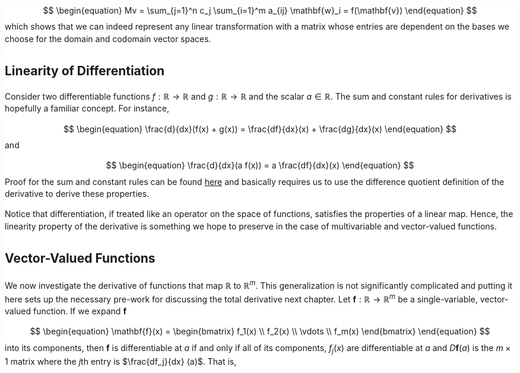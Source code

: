 $$
\begin{equation}
    Mv = \sum_{j=1}^n c_j \sum_{i=1}^m a_{ij} \mathbf{w}_i = f(\mathbf{v})
\end{equation}
$$
which shows that we can indeed represent any linear transformation with
a matrix whose entries are dependent on the bases we choose for the
domain and codomain vector spaces.

Linearity of Differentiation
----------------------------

Consider two differentiable functions $f: \mathbb{R} \to \mathbb{R}$ and
$g: \mathbb{R} \to \mathbb{R}$ and the scalar $a \in \mathbb{R}$. The
sum and constant rules for derivatives is hopefully a familiar concept.
For instance,

$$
\begin{equation}
    \frac{d}{dx}(f(x) + g(x)) = \frac{df}{dx}(x) + \frac{dg}{dx}(x)
\end{equation}
$$
and

$$
\begin{equation}
    \frac{d}{dx}(a f(x)) = a \frac{df}{dx}(x)
\end{equation}
$$
Proof for the sum and constant rules can be found
[here](https://en.wikipedia.org/wiki/Linearity_of_differentiation) and
basically requires us to use the difference quotient definition of the
derivative to derive these properties.

Notice that differentiation, if treated like an operator on the space of
functions, satisfies the properties of a linear map. Hence, the
linearity property of the derivative is something we hope to preserve in
the case of multivariable and vector-valued functions.

Vector-Valued Functions
-----------------------

We now investigate the derivative of functions that map $\mathbb{R}$ to
$\mathbb{R}^m$. This generalization is not significantly complicated and
putting it here sets up the necessary pre-work for discussing the total
derivative next chapter. Let $\mathbf{f}: \mathbb{R} \to \mathbb{R}^m$
be a single-variable, vector-valued function. If we expand $\mathbf{f}$

$$
\begin{equation}
    \mathbf{f}(x) = \begin{bmatrix} f_1(x) \\ f_2(x) \\ \vdots \\ f_m(x) \end{bmatrix}
\end{equation}
$$
into its components, then $\mathbf{f}$ is differentiable at $a$ if and
only if all of its components, $f_j(x)$ are differentiable at $a$ and
$D\mathbf{f}(a)$ is the $m \times 1$ matrix where the $j$th entry is
$\frac{df_j}{dx} (a)$. That is,

